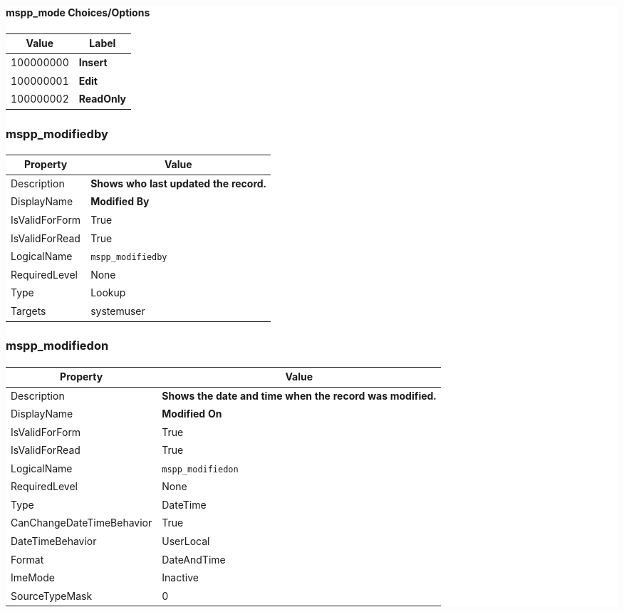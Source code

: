 #### mspp_mode Choices/Options

|Value|Label|
|---|---|
|100000000|**Insert**|
|100000001|**Edit**|
|100000002|**ReadOnly**|

### <a name="BKMK_mspp_modifiedby"></a> mspp_modifiedby

|Property|Value|
|---|---|
|Description|**Shows who last updated the record.**|
|DisplayName|**Modified By**|
|IsValidForForm|True|
|IsValidForRead|True|
|LogicalName|`mspp_modifiedby`|
|RequiredLevel|None|
|Type|Lookup|
|Targets|systemuser|

### <a name="BKMK_mspp_modifiedon"></a> mspp_modifiedon

|Property|Value|
|---|---|
|Description|**Shows the date and time when the record was modified.**|
|DisplayName|**Modified On**|
|IsValidForForm|True|
|IsValidForRead|True|
|LogicalName|`mspp_modifiedon`|
|RequiredLevel|None|
|Type|DateTime|
|CanChangeDateTimeBehavior|True|
|DateTimeBehavior|UserLocal|
|Format|DateAndTime|
|ImeMode|Inactive|
|SourceTypeMask|0|
